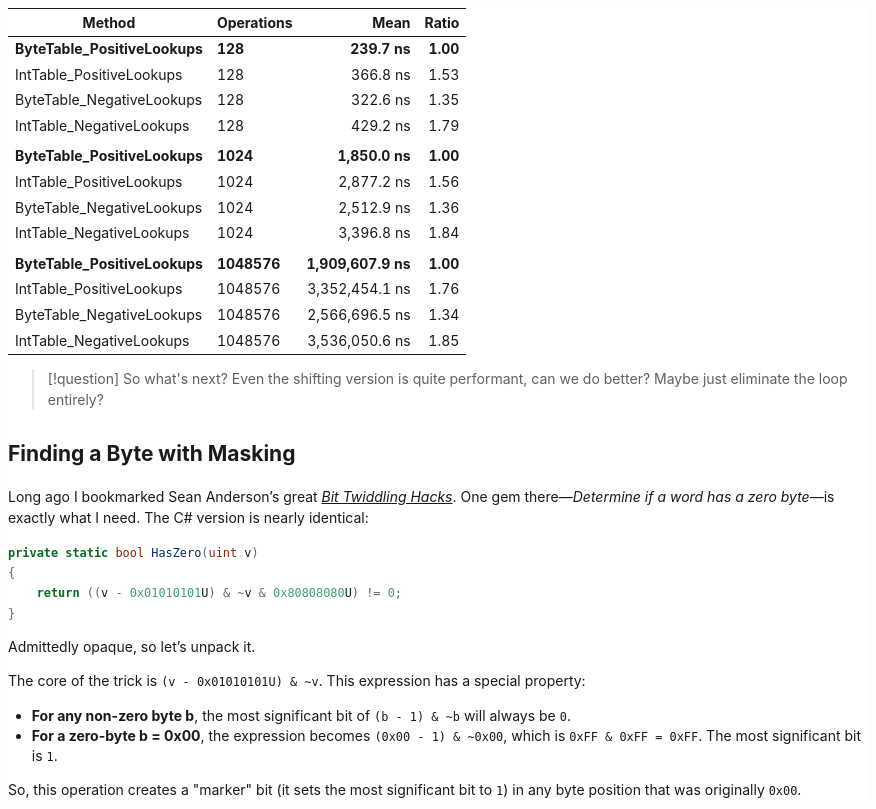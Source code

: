 | Method                        | Operations  |               Mean |    Ratio |
| ----------------------------- | ----------- | -----------------: | -------: |
| **ByteTable_PositiveLookups** | **128**     |       **239.7 ns** | **1.00** |
| IntTable_PositiveLookups      | 128         |           366.8 ns |     1.53 |
| ByteTable_NegativeLookups     | 128         |           322.6 ns |     1.35 |
| IntTable_NegativeLookups      | 128         |           429.2 ns |     1.79 |
|                               |             |                    |          |
| **ByteTable_PositiveLookups** | **1024**    |     **1,850.0 ns** | **1.00** |
| IntTable_PositiveLookups      | 1024        |         2,877.2 ns |     1.56 |
| ByteTable_NegativeLookups     | 1024        |         2,512.9 ns |     1.36 |
| IntTable_NegativeLookups      | 1024        |         3,396.8 ns |     1.84 |
|                               |             |                    |          |
| **ByteTable_PositiveLookups** | **1048576** | **1,909,607.9 ns** | **1.00** |
| IntTable_PositiveLookups      | 1048576     |     3,352,454.1 ns |     1.76 |
| ByteTable_NegativeLookups     | 1048576     |     2,566,696.5 ns |     1.34 |
| IntTable_NegativeLookups      | 1048576     |     3,536,050.6 ns |     1.85 |

</Scrollbox>

> [!question] So what's next?
> Even the shifting version is quite performant, can we do better? Maybe just eliminate the loop entirely?

## Finding a Byte with Masking

Long ago I bookmarked Sean Anderson’s great *[Bit Twiddling Hacks](https://graphics.stanford.edu/%7Eseander/bithacks.html)*. One gem there—*Determine if a word has a zero byte*—is exactly what I need. The C# version is nearly identical:

```csharp
private static bool HasZero(uint v)
{
    return ((v - 0x01010101U) & ~v & 0x80808080U) != 0;
}
```

Admittedly opaque, so let’s unpack it.

The core of the trick is `(v - 0x01010101U) & ~v`. This expression has a special property:

- **For any non-zero byte b**, the most significant bit of `(b - 1) & ~b` will always be `0`.
- **For a zero-byte b = 0x00**, the expression becomes `(0x00 - 1) & ~0x00`, which is `0xFF & 0xFF = 0xFF`. The most significant bit is `1`.

So, this operation creates a "marker" bit (it sets the most significant bit to `1`) in any byte position that was originally `0x00`.
